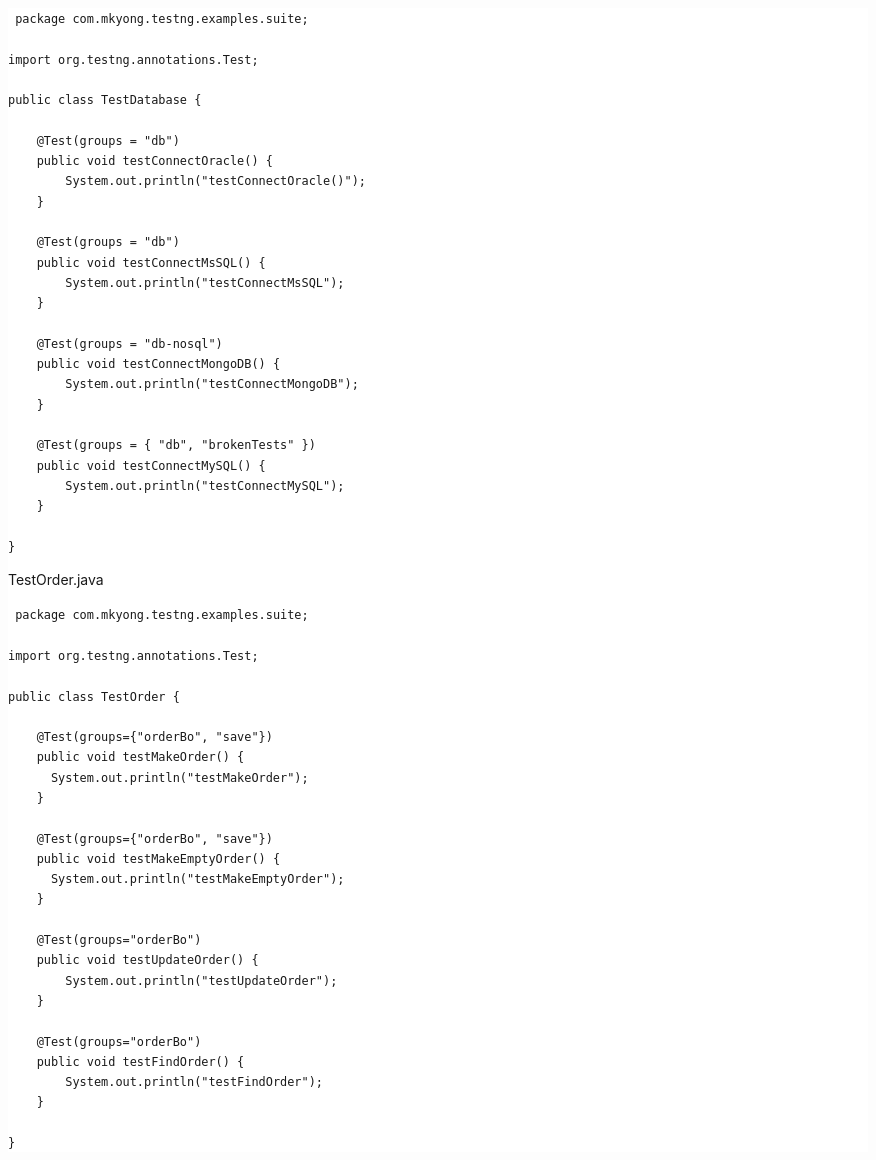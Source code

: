 ```
 package com.mkyong.testng.examples.suite;

import org.testng.annotations.Test;

public class TestDatabase {

	@Test(groups = "db")
	public void testConnectOracle() {
		System.out.println("testConnectOracle()");
	}

	@Test(groups = "db")
	public void testConnectMsSQL() {
		System.out.println("testConnectMsSQL");
	}

	@Test(groups = "db-nosql")
	public void testConnectMongoDB() {
		System.out.println("testConnectMongoDB");
	}

	@Test(groups = { "db", "brokenTests" })
	public void testConnectMySQL() {
		System.out.println("testConnectMySQL");
	}

} 
```

TestOrder.java

```
 package com.mkyong.testng.examples.suite;

import org.testng.annotations.Test;

public class TestOrder {

	@Test(groups={"orderBo", "save"})
	public void testMakeOrder() {  
	  System.out.println("testMakeOrder");
	}  

	@Test(groups={"orderBo", "save"})
	public void testMakeEmptyOrder() {  
	  System.out.println("testMakeEmptyOrder");
	}  

	@Test(groups="orderBo")
	public void testUpdateOrder() {  
		System.out.println("testUpdateOrder");
	}  

	@Test(groups="orderBo")
	public void testFindOrder() {  
		System.out.println("testFindOrder");
	}  

} 
```
